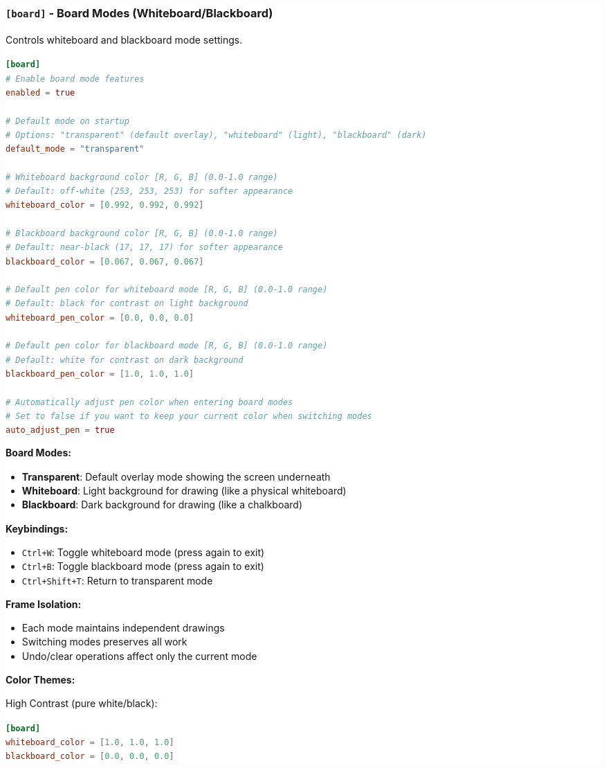 ### `[board]` - Board Modes (Whiteboard/Blackboard)

Controls whiteboard and blackboard mode settings.

```toml
[board]
# Enable board mode features
enabled = true

# Default mode on startup
# Options: "transparent" (default overlay), "whiteboard" (light), "blackboard" (dark)
default_mode = "transparent"

# Whiteboard background color [R, G, B] (0.0-1.0 range)
# Default: off-white (253, 253, 253) for softer appearance
whiteboard_color = [0.992, 0.992, 0.992]

# Blackboard background color [R, G, B] (0.0-1.0 range)
# Default: near-black (17, 17, 17) for softer appearance
blackboard_color = [0.067, 0.067, 0.067]

# Default pen color for whiteboard mode [R, G, B] (0.0-1.0 range)
# Default: black for contrast on light background
whiteboard_pen_color = [0.0, 0.0, 0.0]

# Default pen color for blackboard mode [R, G, B] (0.0-1.0 range)
# Default: white for contrast on dark background
blackboard_pen_color = [1.0, 1.0, 1.0]

# Automatically adjust pen color when entering board modes
# Set to false if you want to keep your current color when switching modes
auto_adjust_pen = true
```

**Board Modes:**
- **Transparent**: Default overlay mode showing the screen underneath
- **Whiteboard**: Light background for drawing (like a physical whiteboard)
- **Blackboard**: Dark background for drawing (like a chalkboard)

**Keybindings:**
- `Ctrl+W`: Toggle whiteboard mode (press again to exit)
- `Ctrl+B`: Toggle blackboard mode (press again to exit)
- `Ctrl+Shift+T`: Return to transparent mode

**Frame Isolation:**
- Each mode maintains independent drawings
- Switching modes preserves all work
- Undo/clear operations affect only the current mode

**Color Themes:**

High Contrast (pure white/black):
```toml
[board]
whiteboard_color = [1.0, 1.0, 1.0]
blackboard_color = [0.0, 0.0, 0.0]
```

